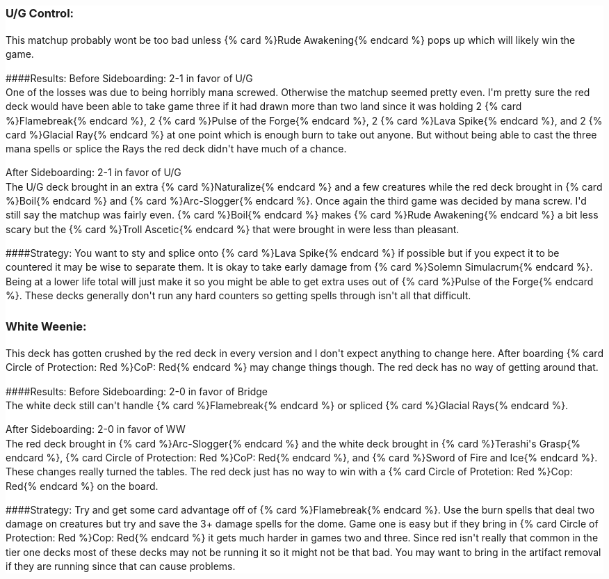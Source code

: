 

### U/G Control:


This matchup probably wont be too bad unless {% card %}Rude Awakening{% endcard %} pops up which will likely win the game.

####Results:
Before Sideboarding: 2-1 in favor of U/G  
One of the losses was due to being horribly mana screwed. Otherwise the matchup seemed pretty even. I'm pretty sure the red deck would have been able to take game three if it had drawn more than two land since it was holding 2 {% card %}Flamebreak{% endcard %}, 2 {% card %}Pulse of the Forge{% endcard %}, 2 {% card %}Lava Spike{% endcard %}, and 2 {% card %}Glacial Ray{% endcard %} at one point which is enough burn to take out anyone. But without being able to cast the three mana spells or splice the Rays the red deck didn't have much of a chance.

After Sideboarding: 2-1 in favor of U/G  
The U/G deck brought in an extra {% card %}Naturalize{% endcard %} and a few creatures while the red deck brought in {% card %}Boil{% endcard %} and {% card %}Arc-Slogger{% endcard %}. Once again the third game was decided by mana screw. I'd still say the matchup was fairly even. {% card %}Boil{% endcard %} makes {% card %}Rude Awakening{% endcard %} a bit less scary but the {% card %}Troll Ascetic{% endcard %} that were brought in were less than pleasant.

####Strategy:
You want to sty and splice onto {% card %}Lava Spike{% endcard %} if possible but if you expect it to be countered it may be wise to separate them. It is okay to take early damage from {% card %}Solemn Simulacrum{% endcard %}. Being at a lower life total will just make it so you might be able to get extra uses out of {% card %}Pulse of the Forge{% endcard %}. These decks generally don't run any hard counters so getting spells through isn't all that difficult.



### White Weenie:



This deck has gotten crushed by the red deck in every version and I don't expect anything to change here. After boarding {% card Circle of Protection: Red %}CoP: Red{% endcard %} may change things though. The red deck has no way of getting around that.

####Results:
Before Sideboarding: 2-0 in favor of Bridge  
The white deck still can't handle {% card %}Flamebreak{% endcard %} or spliced {% card %}Glacial Rays{% endcard %}.

After Sideboarding: 2-0 in favor of WW  
The red deck brought in {% card %}Arc-Slogger{% endcard %} and the white deck brought in {% card %}Terashi's Grasp{% endcard %}, {% card Circle of Protection: Red %}CoP: Red{% endcard %}, and {% card %}Sword of Fire and Ice{% endcard %}. These changes really turned the tables. The red deck just has no way to win with a {% card Circle of Protetion: Red %}Cop: Red{% endcard %} on the board.

####Strategy:
Try and get some card advantage off of {% card %}Flamebreak{% endcard %}. Use the burn spells that deal two damage on creatures but try and save the 3+ damage spells for the dome. Game one is easy but if they bring in {% card Circle of Protection: Red %}Cop: Red{% endcard %} it gets much harder in games two and three. Since red isn't really that common in the tier one decks most of these decks may not be running it so it might not be that bad. You may want to bring in the artifact removal if they are running since that can cause problems.
